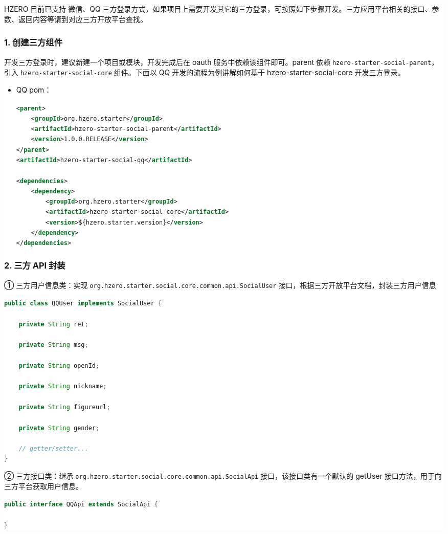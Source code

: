 HZERO 目前已支持 微信、QQ 三方登录方式，如果项目上需要开发其它的三方登录，可按照如下步骤开发。三方应用平台相关的接口、参数、返回内容等请到对应三方开放平台查找。

### 1. 创建三方组件

开发三方登录时，建议新建一个项目或模块，开发完成后在 oauth 服务中依赖该组件即可。parent 依赖 `hzero-starter-social-parent`，引入 `hzero-starter-social-core` 组件。下面以 QQ 开发的流程为例讲解如何基于 hzero-starter-social-core 开发三方登录。

- QQ pom：

  ```xml
  <parent>
      <groupId>org.hzero.starter</groupId>
      <artifactId>hzero-starter-social-parent</artifactId>
      <version>1.0.0.RELEASE</version>
  </parent>
  <artifactId>hzero-starter-social-qq</artifactId>
  
  <dependencies>
      <dependency>
          <groupId>org.hzero.starter</groupId>
          <artifactId>hzero-starter-social-core</artifactId>
          <version>${hzero.starter.version}</version>
      </dependency>
  </dependencies>
  ```

### 2. 三方 API 封装

① 三方用户信息类：实现 `org.hzero.starter.social.core.common.api.SocialUser` 接口，根据三方开放平台文档，封装三方用户信息

```java
public class QQUser implements SocialUser {

    private String ret;

    private String msg;

    private String openId;

    private String nickname;

    private String figureurl;

    private String gender;

    // getter/setter...
}
```

② 三方接口类：继承 `org.hzero.starter.social.core.common.api.SocialApi` 接口，该接口类有一个默认的 getUser 接口方法，用于向三方平台获取用户信息。

```java
public interface QQApi extends SocialApi {

}
```
